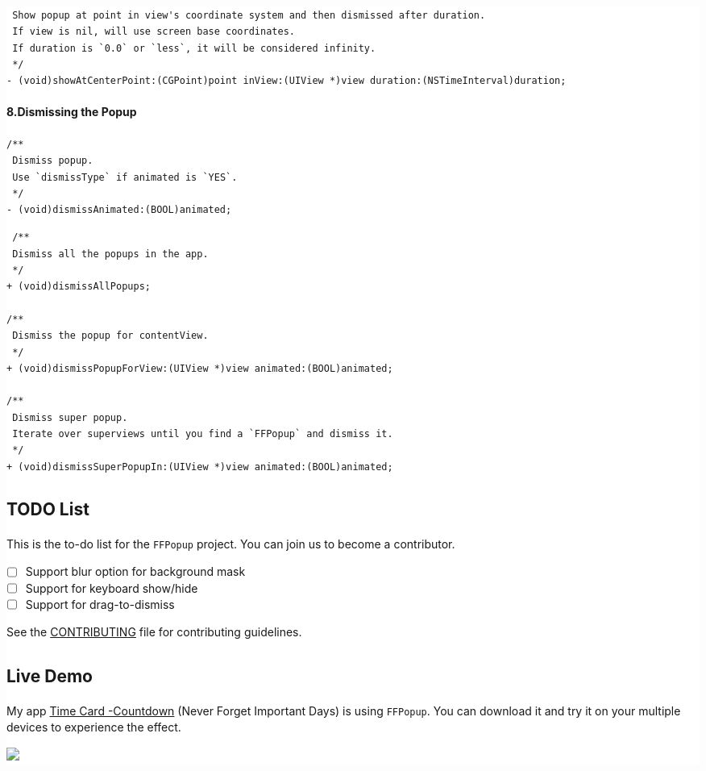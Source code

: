 ```objc
 Show popup at point in view's coordinate system and then dismissed after duration.
 If view is nil, will use screen base coordinates.
 If duration is `0.0` or `less`, it will be considered infinity.
 */
- (void)showAtCenterPoint:(CGPoint)point inView:(UIView *)view duration:(NSTimeInterval)duration;
```

#### 8.Dismissing the Popup

```objc
/**
 Dismiss popup.
 Use `dismissType` if animated is `YES`.
 */
- (void)dismissAnimated:(BOOL)animated;
```

```objc
 /**
 Dismiss all the popups in the app.
 */
+ (void)dismissAllPopups;

/**
 Dismiss the popup for contentView.
 */
+ (void)dismissPopupForView:(UIView *)view animated:(BOOL)animated;

/**
 Dismiss super popup.
 Iterate over superviews until you find a `FFPopup` and dismiss it.
 */
+ (void)dismissSuperPopupIn:(UIView *)view animated:(BOOL)animated;
```

## TODO List

This is the to-do list for the `FFPopup` project. You can join us to become a contributor.

- [ ] Support blur option for background mask
- [ ] Support for keyboard show/hide
- [ ] Support for drag-to-dismiss

See the [CONTRIBUTING](./CONTRIBUTING.md) file for contributing guidelines.

## Live Demo

My app [Time Card -Countdown](https://itunes.apple.com/cn/app/%E6%97%B6%E9%97%B4%E5%8D%A1-%E7%B2%BE%E8%87%B4%E7%9A%84%E7%BA%AA%E5%BF%B5%E6%97%A5%E5%8A%A9%E6%89%8B/id1347998487?mt=8) (Never Forget Important Days) is using `FFPopup`. You can download it and try it on your multiple devices to experience the effect.

<a href="https://itunes.apple.com/cn/app/%E6%97%B6%E9%97%B4%E5%8D%A1-%E7%B2%BE%E8%87%B4%E7%9A%84%E7%BA%AA%E5%BF%B5%E6%97%A5%E5%8A%A9%E6%89%8B/id1347998487?mt=8">
  <img src="/Resources/download-on-the-appstore.png">
</a>
